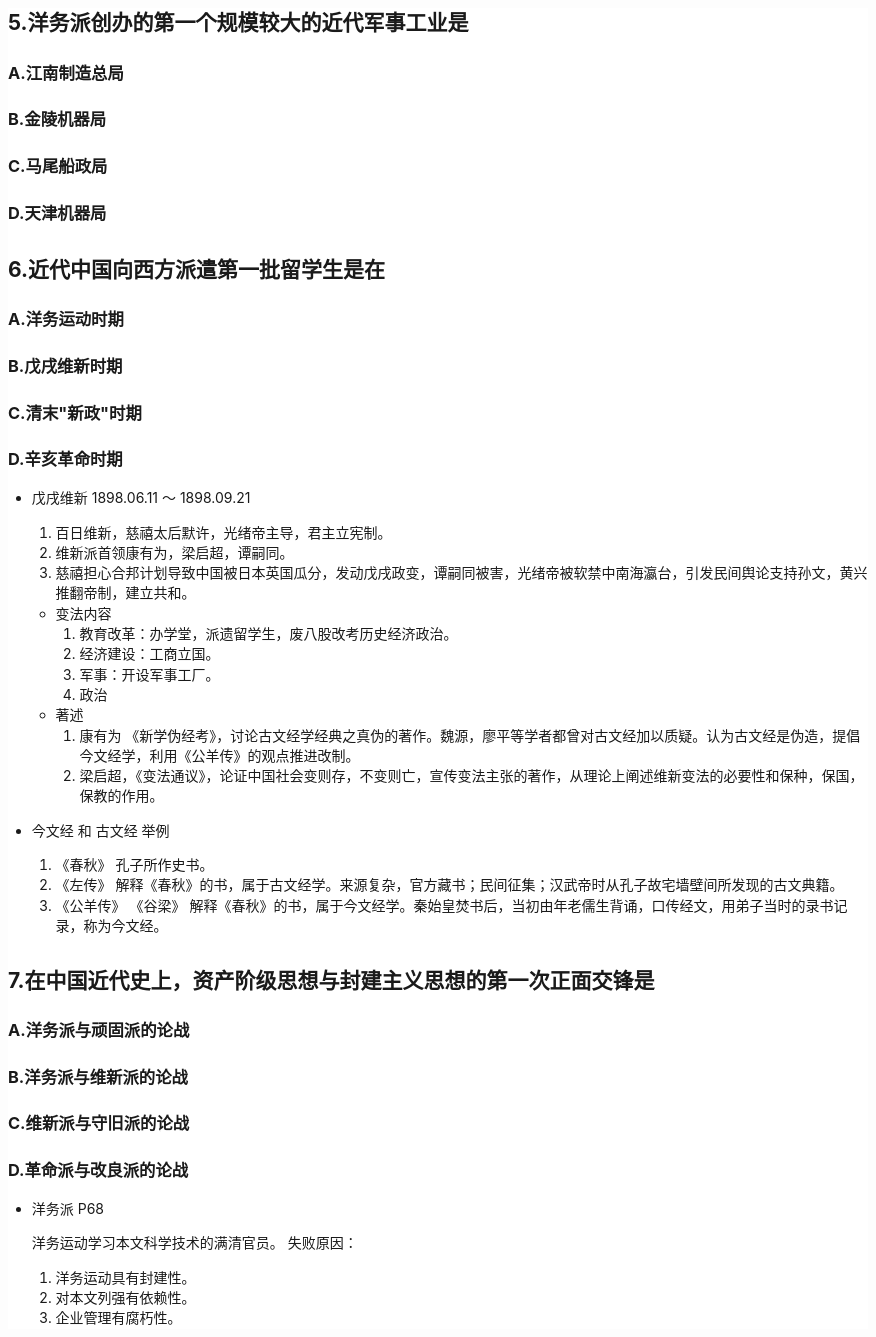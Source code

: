 ## 5.洋务派创办的第一个规模较大的近代军事工业是
### A.江南制造总局
### B.金陵机器局
### C.马尾船政局
### D.天津机器局

## 6.近代中国向西方派遣第一批留学生是在
### A.洋务运动时期
### B.戊戌维新时期
### C.清末"新政"时期
### D.辛亥革命时期

- 戊戌维新 1898.06.11 ～ 1898.09.21
  1. 百日维新，慈禧太后默许，光绪帝主导，君主立宪制。
  2. 维新派首领康有为，梁启超，谭嗣同。
  3. 慈禧担心合邦计划导致中国被日本英国瓜分，发动戊戌政变，谭嗣同被害，光绪帝被软禁中南海瀛台，引发民间舆论支持孙文，黄兴推翻帝制，建立共和。
  * 变法内容
    1. 教育改革：办学堂，派遗留学生，废八股改考历史经济政治。
    2. 经济建设：工商立国。
    3. 军事：开设军事工厂。
    4. 政治
  * 著述
    1. 康有为 《新学伪经考》，讨论古文经学经典之真伪的著作。魏源，廖平等学者都曾对古文经加以质疑。认为古文经是伪造，提倡今文经学，利用《公羊传》的观点推进改制。
    2. 梁启超，《变法通议》，论证中国社会变则存，不变则亡，宣传变法主张的著作，从理论上阐述维新变法的必要性和保种，保国，保教的作用。

- 今文经 和 古文经 举例
  1. 《春秋》 孔子所作史书。
  2. 《左传》 解释《春秋》的书，属于古文经学。来源复杂，官方藏书；民间征集；汉武帝时从孔子故宅墙壁间所发现的古文典籍。
  3. 《公羊传》 《谷梁》 解释《春秋》的书，属于今文经学。秦始皇焚书后，当初由年老儒生背诵，口传经文，用弟子当时的录书记录，称为今文经。




## 7.在中国近代史上，资产阶级思想与封建主义思想的第一次正面交锋是
### A.洋务派与顽固派的论战
### B.洋务派与维新派的论战
### C.维新派与守旧派的论战
### D.革命派与改良派的论战

- 洋务派 P68

  洋务运动学习本文科学技术的满清官员。
  失败原因：
  1. 洋务运动具有封建性。
  2. 对本文列强有依赖性。
  3. 企业管理有腐朽性。
